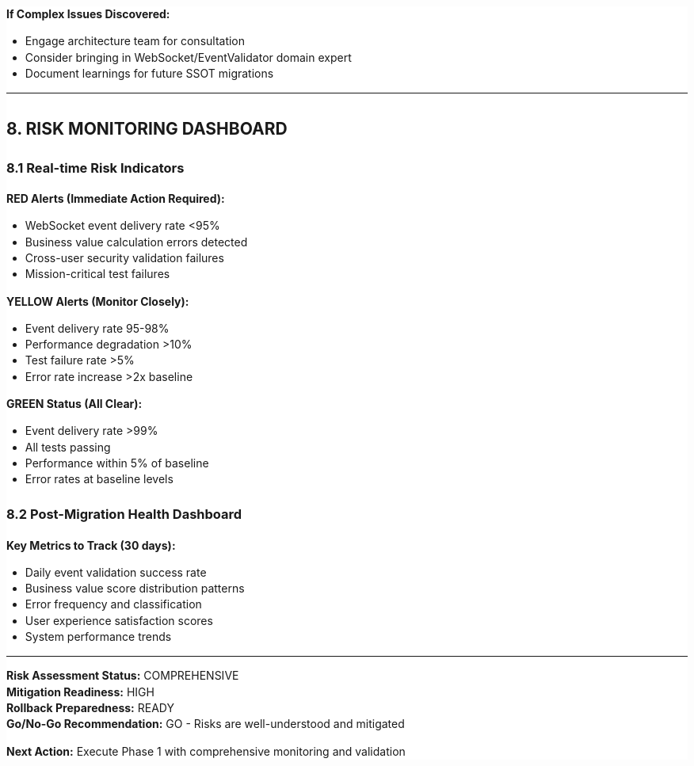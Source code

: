 **If Complex Issues Discovered:**
- Engage architecture team for consultation
- Consider bringing in WebSocket/EventValidator domain expert
- Document learnings for future SSOT migrations

---

## 8. RISK MONITORING DASHBOARD

### 8.1 Real-time Risk Indicators

**RED Alerts (Immediate Action Required):**
- WebSocket event delivery rate <95%
- Business value calculation errors detected
- Cross-user security validation failures
- Mission-critical test failures

**YELLOW Alerts (Monitor Closely):**
- Event delivery rate 95-98%
- Performance degradation >10%
- Test failure rate >5%
- Error rate increase >2x baseline

**GREEN Status (All Clear):**
- Event delivery rate >99%
- All tests passing
- Performance within 5% of baseline
- Error rates at baseline levels

### 8.2 Post-Migration Health Dashboard

**Key Metrics to Track (30 days):**
- Daily event validation success rate
- Business value score distribution patterns
- Error frequency and classification
- User experience satisfaction scores
- System performance trends

---

**Risk Assessment Status:** COMPREHENSIVE  
**Mitigation Readiness:** HIGH  
**Rollback Preparedness:** READY  
**Go/No-Go Recommendation:** GO - Risks are well-understood and mitigated  

**Next Action:** Execute Phase 1 with comprehensive monitoring and validation